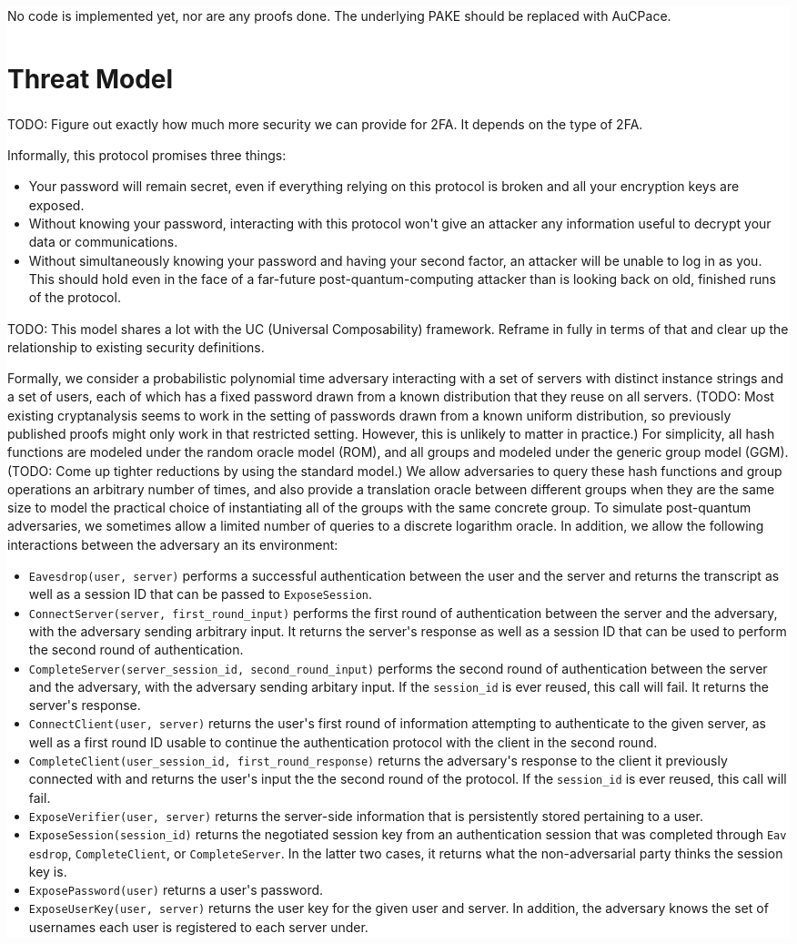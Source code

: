 No code is implemented yet, nor are any proofs done. The underlying PAKE should be replaced with AuCPace.

# Threat Model

TODO: Figure out exactly how much more security we can provide for 2FA. It depends on the type of 2FA.

Informally, this protocol promises three things:
- Your password will remain secret, even if everything relying on this protocol is broken and all your encryption keys are exposed.
- Without knowing your password, interacting with this protocol won't give an attacker any information useful to decrypt your data or communications.
- Without simultaneously knowing your password and having your second factor, an attacker will be unable to log in as you.
This should hold even in the face of a far-future post-quantum-computing attacker than is looking back on old, finished runs of the protocol.

TODO: This model shares a lot with the UC (Universal Composability) framework. Reframe in fully in terms of that and clear up the relationship to existing security definitions.

Formally, we consider a probabilistic polynomial time adversary interacting with a set of servers with distinct instance strings and a set of users, each of which
has a fixed password drawn from a known distribution that they reuse on all servers. (TODO: Most existing cryptanalysis seems to work in the setting of passwords
drawn from a known uniform distribution, so previously published proofs might only work in that restricted setting. However, this is unlikely to matter in practice.)
For simplicity, all hash functions are modeled under the random oracle model (ROM), and all groups and modeled under the generic group model (GGM). (TODO: Come up
tighter reductions by using the standard model.) We allow adversaries to query these hash functions and group operations an arbitrary number of times, and also provide
a translation oracle between different groups when they are the same size to model the practical choice of instantiating all of the groups with the same concrete group.
To simulate post-quantum adversaries, we sometimes allow a limited number of queries to a discrete logarithm oracle. In addition, we allow the following interactions
between the adversary an its environment:
- `Eavesdrop(user, server)` performs a successful authentication between the user and the server and returns the transcript as well as a session ID that can be passed to `ExposeSession`.
- `ConnectServer(server, first_round_input)` performs the first round of authentication between the server and the adversary, with the adversary sending arbitrary
  input. It returns the server's response as well as a session ID that can be used to perform the second round of authentication.
- `CompleteServer(server_session_id, second_round_input)` performs the second round of authentication between the server and the adversary, with the adversary
  sending arbitary input. If the `session_id` is ever reused, this call will fail. It returns the server's response.
- `ConnectClient(user, server)` returns the user's first round of information attempting to authenticate to the given server, as well as a first round ID usable to
  continue the authentication protocol with the client in the second round.
- `CompleteClient(user_session_id, first_round_response)` returns the adversary's response to the client it previously connected with and returns the user's
  input the the second round of the protocol. If the `session_id` is ever reused, this call will fail.
- `ExposeVerifier(user, server)` returns the server-side information that is persistently stored pertaining to a user.
- `ExposeSession(session_id)` returns the negotiated session key from an authentication session that was completed through `Eavesdrop`, `CompleteClient`, or `CompleteServer`. In
  the latter two cases, it returns what the non-adversarial party thinks the session key is.
- `ExposePassword(user)` returns a user's password.
- `ExposeUserKey(user, server)` returns the user key for the given user and server.
In addition, the adversary knows the set of usernames each user is registered to each server under.
